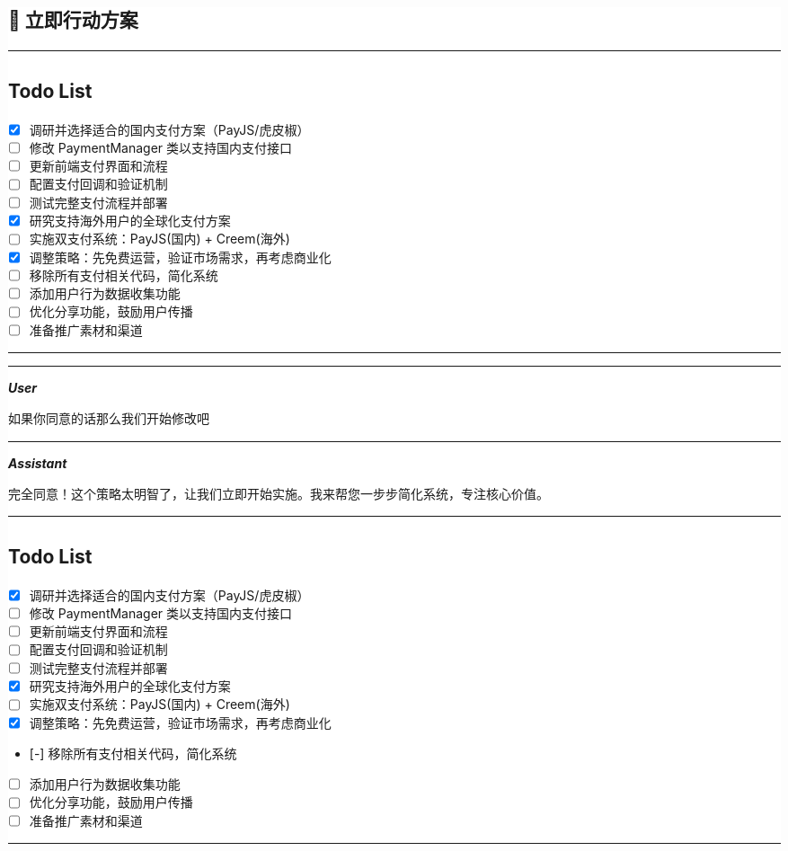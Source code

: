 ## 🚀 **立即行动方案**

---

## Todo List

- [x] 调研并选择适合的国内支付方案（PayJS/虎皮椒）
- [ ] 修改 PaymentManager 类以支持国内支付接口
- [ ] 更新前端支付界面和流程
- [ ] 配置支付回调和验证机制
- [ ] 测试完整支付流程并部署
- [x] 研究支持海外用户的全球化支付方案
- [ ] 实施双支付系统：PayJS(国内) + Creem(海外)
- [x] 调整策略：先免费运营，验证市场需求，再考虑商业化
- [ ] 移除所有支付相关代码，简化系统
- [ ] 添加用户行为数据收集功能
- [ ] 优化分享功能，鼓励用户传播
- [ ] 准备推广素材和渠道

---



---

_**User**_

如果你同意的话那么我们开始修改吧

---

_**Assistant**_

完全同意！这个策略太明智了，让我们立即开始实施。我来帮您一步步简化系统，专注核心价值。

---

## Todo List

- [x] 调研并选择适合的国内支付方案（PayJS/虎皮椒）
- [ ] 修改 PaymentManager 类以支持国内支付接口
- [ ] 更新前端支付界面和流程
- [ ] 配置支付回调和验证机制
- [ ] 测试完整支付流程并部署
- [x] 研究支持海外用户的全球化支付方案
- [ ] 实施双支付系统：PayJS(国内) + Creem(海外)
- [x] 调整策略：先免费运营，验证市场需求，再考虑商业化
- [-] 移除所有支付相关代码，简化系统
- [ ] 添加用户行为数据收集功能
- [ ] 优化分享功能，鼓励用户传播
- [ ] 准备推广素材和渠道

---
